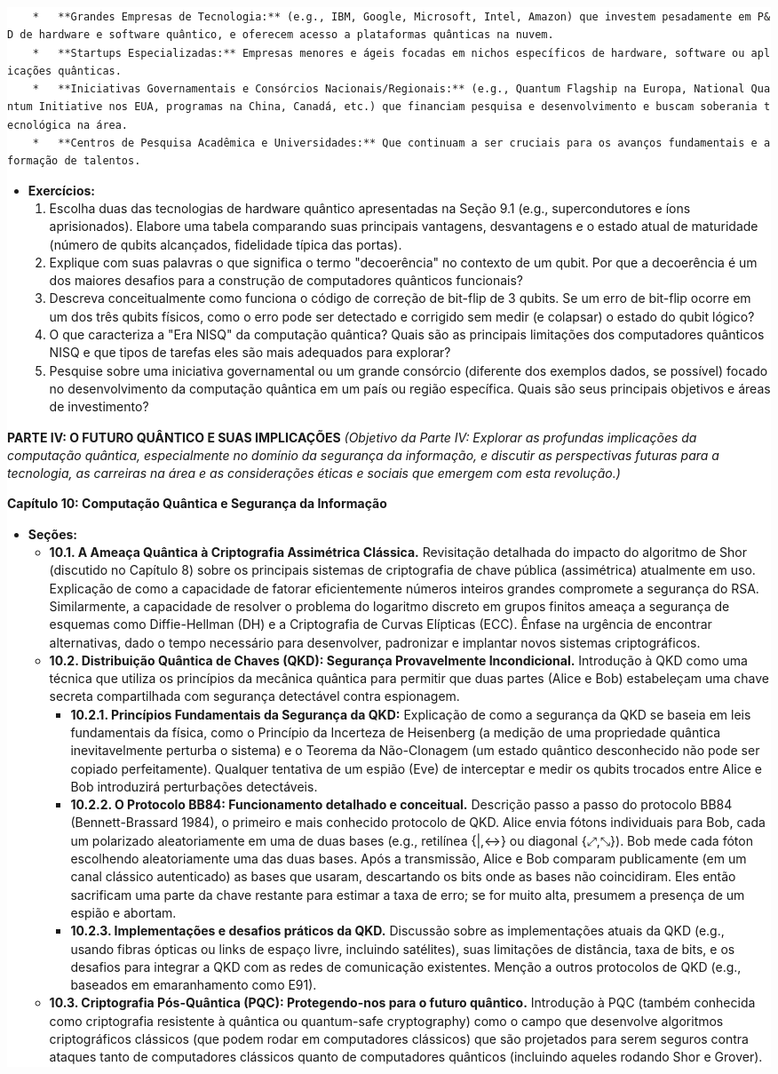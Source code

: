         *   **Grandes Empresas de Tecnologia:** (e.g., IBM, Google, Microsoft, Intel, Amazon) que investem pesadamente em P&D de hardware e software quântico, e oferecem acesso a plataformas quânticas na nuvem.
        *   **Startups Especializadas:** Empresas menores e ágeis focadas em nichos específicos de hardware, software ou aplicações quânticas.
        *   **Iniciativas Governamentais e Consórcios Nacionais/Regionais:** (e.g., Quantum Flagship na Europa, National Quantum Initiative nos EUA, programas na China, Canadá, etc.) que financiam pesquisa e desenvolvimento e buscam soberania tecnológica na área.
        *   **Centros de Pesquisa Acadêmica e Universidades:** Que continuam a ser cruciais para os avanços fundamentais e a formação de talentos.
*   **Exercícios:**
    1.  Escolha duas das tecnologias de hardware quântico apresentadas na Seção 9.1 (e.g., supercondutores e íons aprisionados). Elabore uma tabela comparando suas principais vantagens, desvantagens e o estado atual de maturidade (número de qubits alcançados, fidelidade típica das portas).
    2.  Explique com suas palavras o que significa o termo "decoerência" no contexto de um qubit. Por que a decoerência é um dos maiores desafios para a construção de computadores quânticos funcionais?
    3.  Descreva conceitualmente como funciona o código de correção de bit-flip de 3 qubits. Se um erro de bit-flip ocorre em um dos três qubits físicos, como o erro pode ser detectado e corrigido sem medir (e colapsar) o estado do qubit lógico?
    4.  O que caracteriza a "Era NISQ" da computação quântica? Quais são as principais limitações dos computadores quânticos NISQ e que tipos de tarefas eles são mais adequados para explorar?
    5.  Pesquise sobre uma iniciativa governamental ou um grande consórcio (diferente dos exemplos dados, se possível) focado no desenvolvimento da computação quântica em um país ou região específica. Quais são seus principais objetivos e áreas de investimento?

**PARTE IV: O FUTURO QUÂNTICO E SUAS IMPLICAÇÕES**
*(Objetivo da Parte IV: Explorar as profundas implicações da computação quântica, especialmente no domínio da segurança da informação, e discutir as perspectivas futuras para a tecnologia, as carreiras na área e as considerações éticas e sociais que emergem com esta revolução.)*

**Capítulo 10: Computação Quântica e Segurança da Informação**
*   **Seções:**
    *   **10.1. A Ameaça Quântica à Criptografia Assimétrica Clássica.** Revisitação detalhada do impacto do algoritmo de Shor (discutido no Capítulo 8) sobre os principais sistemas de criptografia de chave pública (assimétrica) atualmente em uso. Explicação de como a capacidade de fatorar eficientemente números inteiros grandes compromete a segurança do RSA. Similarmente, a capacidade de resolver o problema do logaritmo discreto em grupos finitos ameaça a segurança de esquemas como Diffie-Hellman (DH) e a Criptografia de Curvas Elípticas (ECC). Ênfase na urgência de encontrar alternativas, dado o tempo necessário para desenvolver, padronizar e implantar novos sistemas criptográficos.
    *   **10.2. Distribuição Quântica de Chaves (QKD): Segurança Provavelmente Incondicional.** Introdução à QKD como uma técnica que utiliza os princípios da mecânica quântica para permitir que duas partes (Alice e Bob) estabeleçam uma chave secreta compartilhada com segurança detectável contra espionagem.
        *   **10.2.1. Princípios Fundamentais da Segurança da QKD:** Explicação de como a segurança da QKD se baseia em leis fundamentais da física, como o Princípio da Incerteza de Heisenberg (a medição de uma propriedade quântica inevitavelmente perturba o sistema) e o Teorema da Não-Clonagem (um estado quântico desconhecido não pode ser copiado perfeitamente). Qualquer tentativa de um espião (Eve) de interceptar e medir os qubits trocados entre Alice e Bob introduzirá perturbações detectáveis.
        *   **10.2.2. O Protocolo BB84: Funcionamento detalhado e conceitual.** Descrição passo a passo do protocolo BB84 (Bennett-Brassard 1984), o primeiro e mais conhecido protocolo de QKD. Alice envia fótons individuais para Bob, cada um polarizado aleatoriamente em uma de duas bases (e.g., retilínea {|,↔} ou diagonal {⤢,⤡}). Bob mede cada fóton escolhendo aleatoriamente uma das duas bases. Após a transmissão, Alice e Bob comparam publicamente (em um canal clássico autenticado) as bases que usaram, descartando os bits onde as bases não coincidiram. Eles então sacrificam uma parte da chave restante para estimar a taxa de erro; se for muito alta, presumem a presença de um espião e abortam.
        *   **10.2.3. Implementações e desafios práticos da QKD.** Discussão sobre as implementações atuais da QKD (e.g., usando fibras ópticas ou links de espaço livre, incluindo satélites), suas limitações de distância, taxa de bits, e os desafios para integrar a QKD com as redes de comunicação existentes. Menção a outros protocolos de QKD (e.g., baseados em emaranhamento como E91).
    *   **10.3. Criptografia Pós-Quântica (PQC): Protegendo-nos para o futuro quântico.** Introdução à PQC (também conhecida como criptografia resistente à quântica ou quantum-safe cryptography) como o campo que desenvolve algoritmos criptográficos clássicos (que podem rodar em computadores clássicos) que são projetados para serem seguros contra ataques tanto de computadores clássicos quanto de computadores quânticos (incluindo aqueles rodando Shor e Grover).
